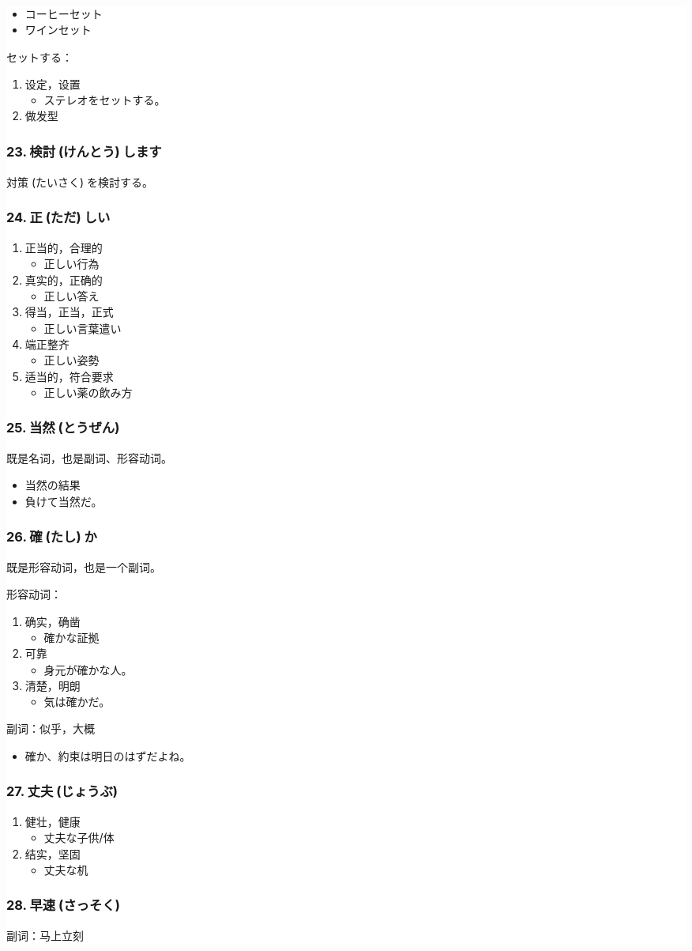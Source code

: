 * コーヒーセット
* ワインセット

セットする：

1. 设定，设置
	* ステレオをセットする。
2. 做发型

### 23. 検討 (けんとう) します
対策 (たいさく) を検討する。

### 24. 正 (ただ) しい
1. 正当的，合理的
	* 正しい行為
2. 真实的，正确的
	* 正しい答え
3. 得当，正当，正式
	* 正しい言葉遣い
4. 端正整齐
	* 正しい姿勢
5. 适当的，符合要求
	* 正しい薬の飲み方

### 25. 当然 (とうぜん)
既是名词，也是副词、形容动词。

* 当然の結果
* 負けて当然だ。

### 26. 確 (たし) か 
既是形容动词，也是一个副词。 

形容动词：

1. 确实，确凿
	* 確かな証拠
2. 可靠
	* 身元が確かな人。
3. 清楚，明朗
	* 気は確かだ。

副词：似乎，大概

* 確か、約束は明日のはずだよね。

### 27. 丈夫 (じょうぶ)
1. 健壮，健康
	* 丈夫な子供/体
2. 结实，坚固
	* 丈夫な机

### 28. 早速 (さっそく)
副词：马上立刻
